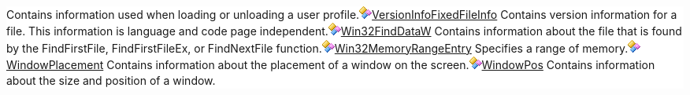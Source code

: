 Contains information used when loading or unloading a user profile.</td></tr><tr><td>![Public structure](media/pubstructure.gif "Public structure")</td><td><a href="T_DevCase_Interop_Unmanaged_Win32_Structures_VersionInfoFixedFileInfo">VersionInfoFixedFileInfo</a></td><td>
Contains version information for a file. This information is language and code page independent.</td></tr><tr><td>![Public structure](media/pubstructure.gif "Public structure")</td><td><a href="T_DevCase_Interop_Unmanaged_Win32_Structures_Win32FindDataW">Win32FindDataW</a></td><td>
Contains information about the file that is found by the FindFirstFile, FindFirstFileEx, or FindNextFile function.</td></tr><tr><td>![Public structure](media/pubstructure.gif "Public structure")</td><td><a href="T_DevCase_Interop_Unmanaged_Win32_Structures_Win32MemoryRangeEntry">Win32MemoryRangeEntry</a></td><td>
Specifies a range of memory.</td></tr><tr><td>![Public structure](media/pubstructure.gif "Public structure")</td><td><a href="T_DevCase_Interop_Unmanaged_Win32_Structures_WindowPlacement">WindowPlacement</a></td><td>
Contains information about the placement of a window on the screen.</td></tr><tr><td>![Public structure](media/pubstructure.gif "Public structure")</td><td><a href="T_DevCase_Interop_Unmanaged_Win32_Structures_WindowPos">WindowPos</a></td><td>
Contains information about the size and position of a window.</td></tr></table>&nbsp;
